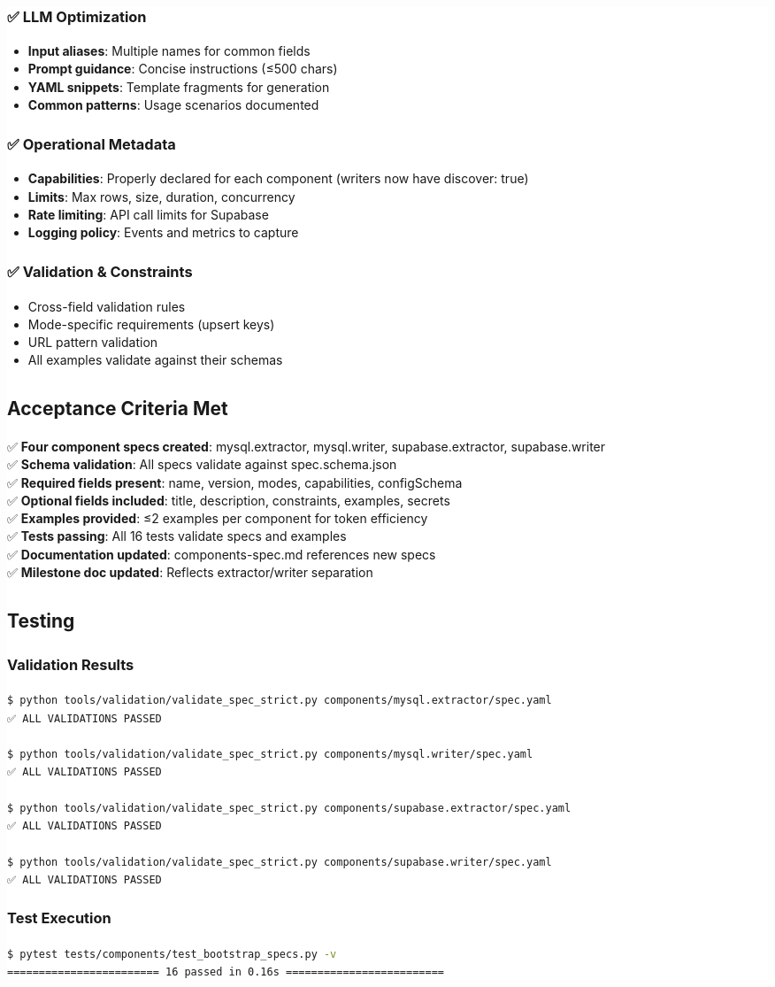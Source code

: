 ### ✅ LLM Optimization
- **Input aliases**: Multiple names for common fields
- **Prompt guidance**: Concise instructions (≤500 chars)
- **YAML snippets**: Template fragments for generation
- **Common patterns**: Usage scenarios documented

### ✅ Operational Metadata
- **Capabilities**: Properly declared for each component (writers now have discover: true)
- **Limits**: Max rows, size, duration, concurrency
- **Rate limiting**: API call limits for Supabase
- **Logging policy**: Events and metrics to capture

### ✅ Validation & Constraints
- Cross-field validation rules
- Mode-specific requirements (upsert keys)
- URL pattern validation
- All examples validate against their schemas

## Acceptance Criteria Met

✅ **Four component specs created**: mysql.extractor, mysql.writer, supabase.extractor, supabase.writer  
✅ **Schema validation**: All specs validate against spec.schema.json  
✅ **Required fields present**: name, version, modes, capabilities, configSchema  
✅ **Optional fields included**: title, description, constraints, examples, secrets  
✅ **Examples provided**: ≤2 examples per component for token efficiency  
✅ **Tests passing**: All 16 tests validate specs and examples  
✅ **Documentation updated**: components-spec.md references new specs  
✅ **Milestone doc updated**: Reflects extractor/writer separation  

## Testing

### Validation Results
```bash
$ python tools/validation/validate_spec_strict.py components/mysql.extractor/spec.yaml
✅ ALL VALIDATIONS PASSED

$ python tools/validation/validate_spec_strict.py components/mysql.writer/spec.yaml
✅ ALL VALIDATIONS PASSED

$ python tools/validation/validate_spec_strict.py components/supabase.extractor/spec.yaml
✅ ALL VALIDATIONS PASSED

$ python tools/validation/validate_spec_strict.py components/supabase.writer/spec.yaml
✅ ALL VALIDATIONS PASSED
```

### Test Execution
```bash
$ pytest tests/components/test_bootstrap_specs.py -v
======================== 16 passed in 0.16s =========================
```
